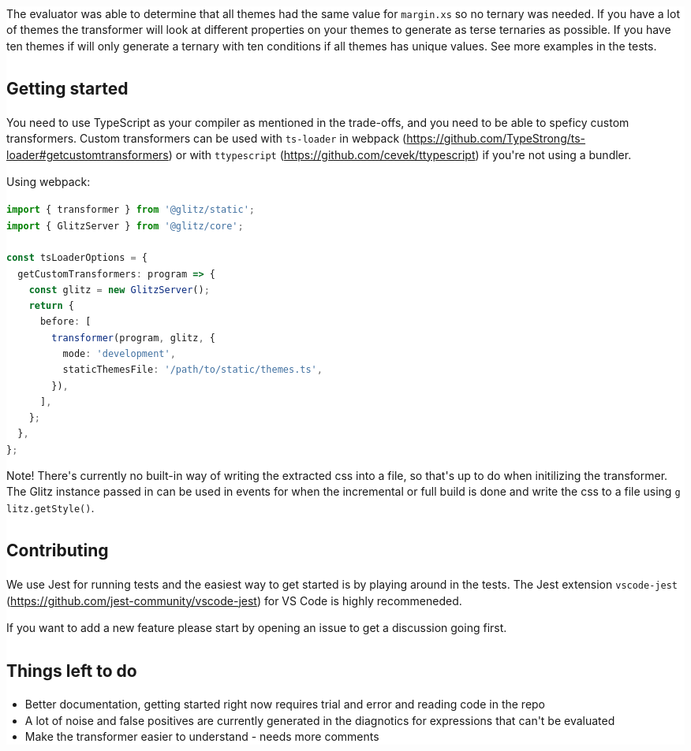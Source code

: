 The evaluator was able to determine that all themes had the same value for `margin.xs` so no ternary was needed. If you have a lot of themes the transformer will look at different properties on your themes to generate as terse ternaries as possible. If you have ten themes if will only generate a ternary with ten conditions if all themes has unique values. See more examples in the tests.

## Getting started

You need to use TypeScript as your compiler as mentioned in the trade-offs, and you need to be able to speficy custom transformers. Custom transformers can be used with `ts-loader` in webpack (https://github.com/TypeStrong/ts-loader#getcustomtransformers) or with `ttypescript` (https://github.com/cevek/ttypescript) if you're not using a bundler.

Using webpack:

```ts
import { transformer } from '@glitz/static';
import { GlitzServer } from '@glitz/core';

const tsLoaderOptions = {
  getCustomTransformers: program => {
    const glitz = new GlitzServer();
    return {
      before: [
        transformer(program, glitz, {
          mode: 'development',
          staticThemesFile: '/path/to/static/themes.ts',
        }),
      ],
    };
  },
};
```

Note! There's currently no built-in way of writing the extracted css into a file, so that's up to do when initilizing the transformer. The Glitz instance passed in can be used in events for when the incremental or full build is done and write the css to a file using `glitz.getStyle()`.

## Contributing

We use Jest for running tests and the easiest way to get started is by playing around in the tests. The Jest extension `vscode-jest` (https://github.com/jest-community/vscode-jest) for VS Code is highly recommeneded.

If you want to add a new feature please start by opening an issue to get a discussion going first.

## Things left to do

- Better documentation, getting started right now requires trial and error and reading code in the repo
- A lot of noise and false positives are currently generated in the diagnotics for expressions that can't be evaluated
- Make the transformer easier to understand - needs more comments
